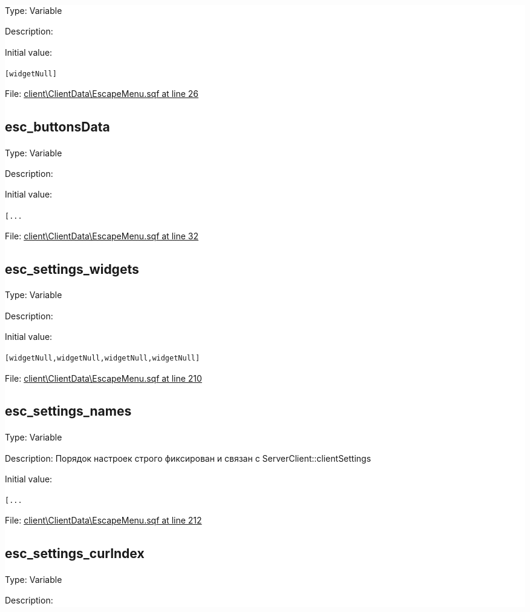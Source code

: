Type: Variable

Description: 


Initial value:
```sqf
[widgetNull]
```
File: [client\ClientData\EscapeMenu.sqf at line 26](../../../Src/client/ClientData/EscapeMenu.sqf#L26)
## esc_buttonsData

Type: Variable

Description: 


Initial value:
```sqf
[...
```
File: [client\ClientData\EscapeMenu.sqf at line 32](../../../Src/client/ClientData/EscapeMenu.sqf#L32)
## esc_settings_widgets

Type: Variable

Description: 


Initial value:
```sqf
[widgetNull,widgetNull,widgetNull,widgetNull]
```
File: [client\ClientData\EscapeMenu.sqf at line 210](../../../Src/client/ClientData/EscapeMenu.sqf#L210)
## esc_settings_names

Type: Variable

Description: Порядок настроек строго фиксирован и связан с ServerClient::clientSettings


Initial value:
```sqf
[...
```
File: [client\ClientData\EscapeMenu.sqf at line 212](../../../Src/client/ClientData/EscapeMenu.sqf#L212)
## esc_settings_curIndex

Type: Variable

Description: 
